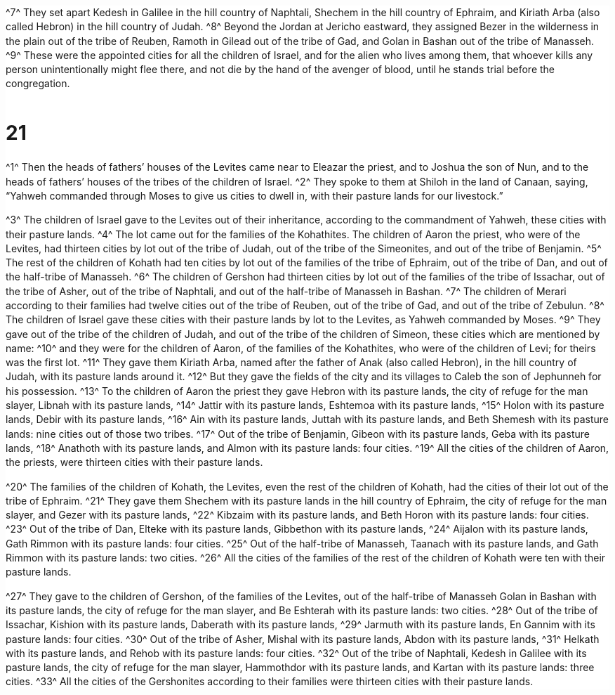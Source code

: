 ^7^ They set apart Kedesh in Galilee in the hill country of Naphtali, Shechem in the hill country of Ephraim, and Kiriath Arba (also called Hebron) in the hill country of Judah. ^8^ Beyond the Jordan at Jericho eastward, they assigned Bezer in the wilderness in the plain out of the tribe of Reuben, Ramoth in Gilead out of the tribe of Gad, and Golan in Bashan out of the tribe of Manasseh. ^9^ These were the appointed cities for all the children of Israel, and for the alien who lives among them, that whoever kills any person unintentionally might flee there, and not die by the hand of the avenger of blood, until he stands trial before the congregation. 

# 21 
^1^ Then the heads of fathers’ houses of the Levites came near to Eleazar the priest, and to Joshua the son of Nun, and to the heads of fathers’ houses of the tribes of the children of Israel. ^2^ They spoke to them at Shiloh in the land of Canaan, saying, “Yahweh commanded through Moses to give us cities to dwell in, with their pasture lands for our livestock.” 

^3^ The children of Israel gave to the Levites out of their inheritance, according to the commandment of Yahweh, these cities with their pasture lands. ^4^ The lot came out for the families of the Kohathites. The children of Aaron the priest, who were of the Levites, had thirteen cities by lot out of the tribe of Judah, out of the tribe of the Simeonites, and out of the tribe of Benjamin. ^5^ The rest of the children of Kohath had ten cities by lot out of the families of the tribe of Ephraim, out of the tribe of Dan, and out of the half-tribe of Manasseh. ^6^ The children of Gershon had thirteen cities by lot out of the families of the tribe of Issachar, out of the tribe of Asher, out of the tribe of Naphtali, and out of the half-tribe of Manasseh in Bashan. ^7^ The children of Merari according to their families had twelve cities out of the tribe of Reuben, out of the tribe of Gad, and out of the tribe of Zebulun. ^8^ The children of Israel gave these cities with their pasture lands by lot to the Levites, as Yahweh commanded by Moses. ^9^ They gave out of the tribe of the children of Judah, and out of the tribe of the children of Simeon, these cities which are mentioned by name: ^10^ and they were for the children of Aaron, of the families of the Kohathites, who were of the children of Levi; for theirs was the first lot. ^11^ They gave them Kiriath Arba, named after the father of Anak (also called Hebron), in the hill country of Judah, with its pasture lands around it. ^12^ But they gave the fields of the city and its villages to Caleb the son of Jephunneh for his possession. ^13^ To the children of Aaron the priest they gave Hebron with its pasture lands, the city of refuge for the man slayer, Libnah with its pasture lands, ^14^ Jattir with its pasture lands, Eshtemoa with its pasture lands, ^15^ Holon with its pasture lands, Debir with its pasture lands, ^16^ Ain with its pasture lands, Juttah with its pasture lands, and Beth Shemesh with its pasture lands: nine cities out of those two tribes. ^17^ Out of the tribe of Benjamin, Gibeon with its pasture lands, Geba with its pasture lands, ^18^ Anathoth with its pasture lands, and Almon with its pasture lands: four cities. ^19^ All the cities of the children of Aaron, the priests, were thirteen cities with their pasture lands. 

^20^ The families of the children of Kohath, the Levites, even the rest of the children of Kohath, had the cities of their lot out of the tribe of Ephraim. ^21^ They gave them Shechem with its pasture lands in the hill country of Ephraim, the city of refuge for the man slayer, and Gezer with its pasture lands, ^22^ Kibzaim with its pasture lands, and Beth Horon with its pasture lands: four cities. ^23^ Out of the tribe of Dan, Elteke with its pasture lands, Gibbethon with its pasture lands, ^24^ Aijalon with its pasture lands, Gath Rimmon with its pasture lands: four cities. ^25^ Out of the half-tribe of Manasseh, Taanach with its pasture lands, and Gath Rimmon with its pasture lands: two cities. ^26^ All the cities of the families of the rest of the children of Kohath were ten with their pasture lands. 

^27^ They gave to the children of Gershon, of the families of the Levites, out of the half-tribe of Manasseh Golan in Bashan with its pasture lands, the city of refuge for the man slayer, and Be Eshterah with its pasture lands: two cities. ^28^ Out of the tribe of Issachar, Kishion with its pasture lands, Daberath with its pasture lands, ^29^ Jarmuth with its pasture lands, En Gannim with its pasture lands: four cities. ^30^ Out of the tribe of Asher, Mishal with its pasture lands, Abdon with its pasture lands, ^31^ Helkath with its pasture lands, and Rehob with its pasture lands: four cities. ^32^ Out of the tribe of Naphtali, Kedesh in Galilee with its pasture lands, the city of refuge for the man slayer, Hammothdor with its pasture lands, and Kartan with its pasture lands: three cities. ^33^ All the cities of the Gershonites according to their families were thirteen cities with their pasture lands. 
